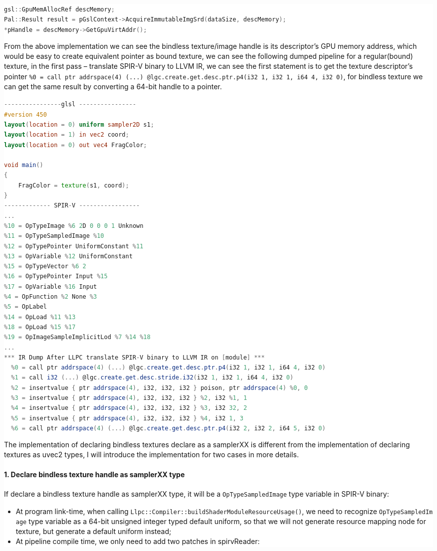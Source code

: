 ``` c++
gsl::GpuMemAllocRef descMemory;
Pal::Result result = pGslContext->AcquireImmutableImgSrd(dataSize, descMemory);
*pHandle = descMemory->GetGpuVirtAddr();
```

From the above implementation we can see the bindless texture/image handle is its descriptor’s GPU memory address, which would be easy to create equivalent pointer as bound texture,  we can see the following dumped pipeline for a regular(bound) texture, in the first pass – translate SPIR-V binary to LLVM IR,  we can see the first statement is to get the texture descriptor’s pointer `%0 = call ptr addrspace(4) (...) @lgc.create.get.desc.ptr.p4(i32 1, i32 1, i64 4, i32 0)`, for bindless texture we can get the same result by converting a 64-bit handle to a pointer.

``` glsl
----------------glsl ----------------
#version 450
layout(location = 0) uniform sampler2D s1;
layout(location = 1) in vec2 coord;
layout(location = 0) out vec4 FragColor;

void main()
{
    FragColor = texture(s1, coord);
}
------------- SPIR-V -----------------
...
%10 = OpTypeImage %6 2D 0 0 0 1 Unknown
%11 = OpTypeSampledImage %10
%12 = OpTypePointer UniformConstant %11
%13 = OpVariable %12 UniformConstant
%15 = OpTypeVector %6 2
%16 = OpTypePointer Input %15
%17 = OpVariable %16 Input
%4 = OpFunction %2 None %3
%5 = OpLabel
%14 = OpLoad %11 %13
%18 = OpLoad %15 %17
%19 = OpImageSampleImplicitLod %7 %14 %18
...
*** IR Dump After LLPC translate SPIR-V binary to LLVM IR on [module] ***
  %0 = call ptr addrspace(4) (...) @lgc.create.get.desc.ptr.p4(i32 1, i32 1, i64 4, i32 0)
  %1 = call i32 (...) @lgc.create.get.desc.stride.i32(i32 1, i32 1, i64 4, i32 0)
  %2 = insertvalue { ptr addrspace(4), i32, i32, i32 } poison, ptr addrspace(4) %0, 0
  %3 = insertvalue { ptr addrspace(4), i32, i32, i32 } %2, i32 %1, 1
  %4 = insertvalue { ptr addrspace(4), i32, i32, i32 } %3, i32 32, 2
  %5 = insertvalue { ptr addrspace(4), i32, i32, i32 } %4, i32 1, 3
  %6 = call ptr addrspace(4) (...) @lgc.create.get.desc.ptr.p4(i32 2, i32 2, i64 5, i32 0)
```

The implementation of declaring bindless textures declare as a samplerXX is different from the implementation of declaring textures as uvec2 types, I will introduce the implementation for two cases in more details.

#### 1. Declare bindless texture handle as samplerXX type
If declare a bindless texture handle as samplerXX type, it will be a `OpTypeSampledImage` type variable in SPIR-V binary:
- At program link-time, when calling `Llpc::Compiler::buildShaderModuleResourceUsage()`, we need to recognize `OpTypeSampledImage` type variable as a 64-bit unsigned integer typed default uniform, so that we will not generate resource mapping node for texture, but generate a default uniform instead;
- At pipeline compile time, we only need to add two patches in spirvReader:
